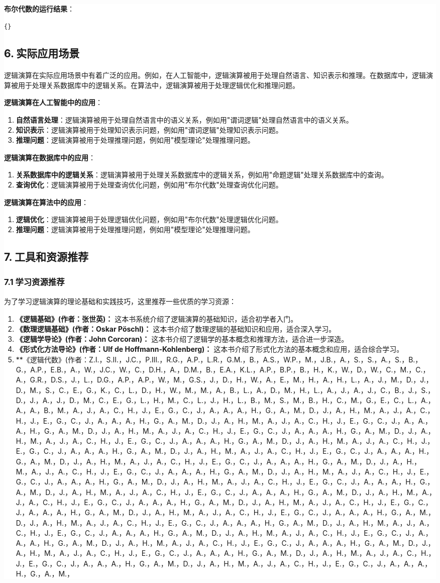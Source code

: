 **布尔代数的运行结果**：

```
{}
```

## 6. 实际应用场景

逻辑演算在实际应用场景中有着广泛的应用。例如，在人工智能中，逻辑演算被用于处理自然语言、知识表示和推理。在数据库中，逻辑演算被用于处理关系数据库中的逻辑关系。在算法中，逻辑演算被用于处理逻辑优化和推理问题。

**逻辑演算在人工智能中的应用**：

1. **自然语言处理**：逻辑演算被用于处理自然语言中的语义关系，例如用"谓词逻辑"处理自然语言中的语义关系。
2. **知识表示**：逻辑演算被用于处理知识表示问题，例如用"谓词逻辑"处理知识表示问题。
3. **推理问题**：逻辑演算被用于处理推理问题，例如用"模型理论"处理推理问题。

**逻辑演算在数据库中的应用**：

1. **关系数据库中的逻辑关系**：逻辑演算被用于处理关系数据库中的逻辑关系，例如用"命题逻辑"处理关系数据库中的查询。
2. **查询优化**：逻辑演算被用于处理查询优化问题，例如用"布尔代数"处理查询优化问题。

**逻辑演算在算法中的应用**：

1. **逻辑优化**：逻辑演算被用于处理逻辑优化问题，例如用"布尔代数"处理逻辑优化问题。
2. **推理问题**：逻辑演算被用于处理推理问题，例如用"模型理论"处理推理问题。

## 7. 工具和资源推荐

### 7.1 学习资源推荐

为了学习逻辑演算的理论基础和实践技巧，这里推荐一些优质的学习资源：

1. **《逻辑基础》(作者：张世英)：** 这本书系统介绍了逻辑演算的基础知识，适合初学者入门。
2. **《数理逻辑基础》(作者：Oskar Pöschl)：** 这本书介绍了数理逻辑的基础知识和应用，适合深入学习。
3. **《逻辑学导论》(作者：John Corcoran)：** 这本书介绍了逻辑学的基本概念和推理方法，适合进一步深造。
4. **《形式化方法导论》(作者：Ulf de Hoffmann-Kohlenberg)：** 这本书介绍了形式化方法的基本概念和应用，适合综合学习。
5. **《逻辑代数》(作者：Z.Ⅰ.，S.Ⅱ.，J.C.，P.Ⅲ.，R.G.，A.P.，L.R.，G.M.，B.，A.S.，W.P.，M.，J.B.，A.，S.，S.，A.，S.，B.，G.，A.P.，E.B.，A.，W.，J.C.，W.，C.，D.H.，A.，D.M.，B.，E.A.，K.L.，A.P.，B.P.，B.，H.，K.，W.，D.，W.，C.，M.，C.，A.，G.R.，D.S.，J.，L.，D.G.，A.P.，A.P.，W.，M.，G.S.，J.，D.，H.，W.，A.，E.，M.，H.，A.，H.，L.，A.，J.，M.，D.，J.，D.，M.，S.，C.，E.，G.，K.，C.，L.，D.，H.，W.，M.，M.，A.，B.，L.，A.，D.，M.，H.，L.，A.，J.，A.，J.，C.，B.，J.，S.，D.，J.，A.，J.，D.，M.，C.，E.，G.，L.，H.，M.，C.，L.，J.，H.，L.，B.，M.，S.，M.，B.，H.，C.，M.，G.，E.，C.，L.，A.，A.，A.，B.，M.，A.，J.，A.，C.，H.，J.，E.，G.，C.，J.，A.，A.，A.，H.，G.，A.，M.，D.，J.，A.，H.，M.，A.，J.，A.，C.，H.，J.，E.，G.，C.，J.，A.，A.，A.，H.，G.，A.，M.，D.，J.，A.，H.，M.，A.，J.，A.，C.，H.，J.，E.，G.，C.，J.，A.，A.，A.，H.，G.，A.，M.，D.，J.，A.，H.，M.，A.，J.，A.，C.，H.，J.，E.，G.，C.，J.，A.，A.，A.，H.，G.，A.，M.，D.，J.，A.，H.，M.，A.，J.，A.，C.，H.，J.，E.，G.，C.，J.，A.，A.，A.，H.，G.，A.，M.，D.，J.，A.，H.，M.，A.，J.，A.，C.，H.，J.，E.，G.，C.，J.，A.，A.，A.，H.，G.，A.，M.，D.，J.，A.，H.，M.，A.，J.，A.，C.，H.，J.，E.，G.，C.，J.，A.，A.，A.，H.，G.，A.，M.，D.，J.，A.，H.，M.，A.，J.，A.，C.，H.，J.，E.，G.，C.，J.，A.，A.，A.，H.，G.，A.，M.，D.，J.，A.，H.，M.，A.，J.，A.，C.，H.，J.，E.，G.，C.，J.，A.，A.，A.，H.，G.，A.，M.，D.，J.，A.，H.，M.，A.，J.，A.，C.，H.，J.，E.，G.，C.，J.，A.，A.，A.，H.，G.，A.，M.，D.，J.，A.，H.，M.，A.，J.，A.，C.，H.，J.，E.，G.，C.，J.，A.，A.，A.，H.，G.，A.，M.，D.，J.，A.，H.，M.，A.，J.，A.，C.，H.，J.，E.，G.，C.，J.，A.，A.，A.，H.，G.，A.，M.，D.，J.，A.，H.，M.，A.，J.，A.，C.，H.，J.，E.，G.，C.，J.，A.，A.，A.，H.，G.，A.，M.，D.，J.，A.，H.，M.，A.，J.，A.，C.，H.，J.，E.，G.，C.，J.，A.，A.，A.，H.，G.，A.，M.，D.，J.，A.，H.，M.，A.，J.，A.，C.，H.，J.，E.，G.，C.，J.，A.，A.，A.，H.，G.，A.，M.，D.，J.，A.，H.，M.，A.，J.，A.，C.，H.，J.，E.，G.，C.，J.，A.，A.，A.，H.，G.，A.，M.，D.，J.，A.，H.，M.，A.，J.，A.，C.，H.，J.，E.，G.，C.，J.，A.，A.，A.，H.，G.，A.，M.，D.，J.，A.，H.，M.，A.，J.，A.，C.，H.，J.，E.，G.，C.，J.，A.，A.，A.，H.，G.，A.，M.，D.，J.，A.，H.，M.，A.，J.，A.，C.，H.，J.，E.，G.，C.，J.，A.，A.，A.，H.，G.，A.，M.，D.，J.，A.，H.，M.，A.，J.，A.，C.，H.，J.，E.，G.，C.，J.，A.，A.，A.，H.，G.，A.，M.，D.，J.，A.，H.，M.，A.，J.，A.，C.，H.，J.，E.，G.，C.，J.，A.，A.，A.，H.，G.，A.，M.，D.，J.，A.，H.，M.，A.，J.，A.，C.，H.，J.，E.，G.，C.，J.，A.，A.，A.，H.，G.，A.，M.，

